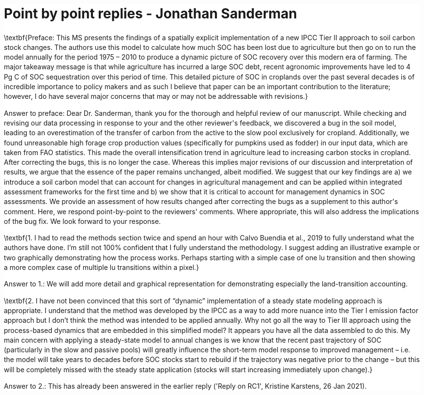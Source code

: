 # Point by point replies - Jonathan Sanderman

\textbf{Preface: This MS presents the findings of a spatially explicit implementation of a new IPCC Tier II approach to soil carbon stock changes. The authors use this model to calculate how much SOC has been lost due to agriculture but then go on to run the model annually for the period 1975 – 2010 to produce a dynamic picture of SOC recovery over this modern era of farming. The major takeaway message is that while agriculture has incurred a large SOC debt, recent agronomic improvements have led to 4 Pg C of SOC sequestration over this period of time. This detailed picture of SOC in croplands over the past several decades is of incredible importance to policy makers and as such I believe that paper can be an important contribution to the literature; however, I do have several major concerns that may or may not be addressable with revisions.}

Answer to preface:
Dear Dr. Sanderman, thank you for the thorough and helpful review of our manuscript. While checking and revising our data processing in response to your and the other reviewer's feedback, we discovered a bug in the soil model, leading to an overestimation of the transfer of carbon from the active to the slow pool exclusively for cropland. Additionally, we found unreasonable high forage crop production values (specifically for pumpkins used as fodder) in our input data, which are taken from FAO statistics. This made the overall intensification trend in agriculture lead to increasing carbon stocks in cropland. After correcting the bugs, this is no longer the case. Whereas this implies major revisions of our discussion and interpretation of results, we argue that the essence of the paper remains unchanged, albeit modified. We suggest that our key findings are a) we introduce a soil carbon model that can account for changes in agricultural management and can be applied within integrated assessment frameworks for the first time and b) we show that it is critical to account for management dynamics in SOC assessments. We provide an assessment of how results changed after correcting the bugs as a supplement to this author's comment. Here, we respond point-by-point to the reviewers' comments. Where appropriate, this will also address the implications of the bug fix. We look forward to your response.


\textbf{1. I had to read the methods section twice and spend an hour with Calvo Buendia et al., 2019 to fully understand what the authors have done. I’m still not 100% confident that I fully understand the methodology. I suggest adding an illustrative example or two graphically demonstrating how the process works. Perhaps starting with a simple case of one lu transition and then showing a more complex case of multiple lu transitions within a pixel.}

Answer to 1.:
We will add more detail and graphical representation for demonstrating especially the land-transition accounting.


\textbf{2. I have not been convinced that this sort of “dynamic” implementation of a steady state modeling approach is appropriate. I understand that the method was developed by the IPCC as a way to add more nuance into the Tier I emission factor approach but I don’t think the method was intended to be applied annually. Why not go all the way to Tier III approach using the process-based dynamics that are embedded in this simplified model? It appears you have all the data assembled to do this. My  main  concern with applying a steady-state model to annual changes is we know that the recent past trajectory of SOC (particularly in the slow and passive pools) will greatly influence the short-term model response to improved management – i.e. the model will take years to decades before SOC stocks start to rebuild if the trajectory was negative prior to the change – but this will be completely missed with the steady state application (stocks will start increasing immediately upon change).}

Answer to 2.:
This has already been answered in the earlier reply ('Reply on RC1', Kristine Karstens, 26 Jan 2021). 

